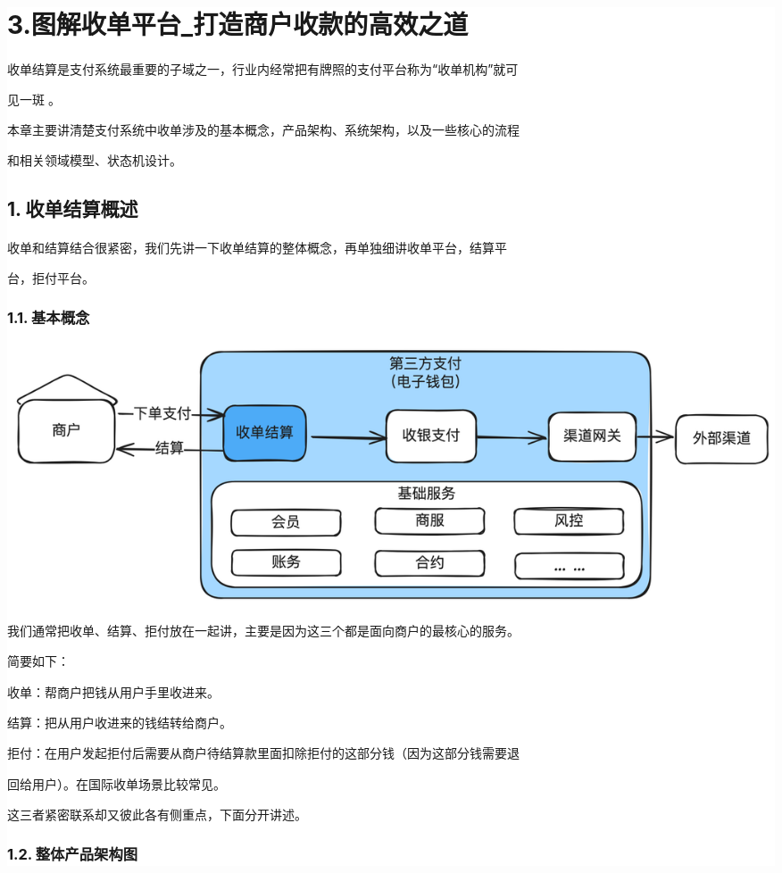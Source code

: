 # 3.图解收单平台_打造商户收款的高效之道

收单结算是⽀付系统最重要的⼦域之⼀，⾏业内经常把有牌照的⽀付平台称为“收单机构”就可

见一斑 。



本章主要讲清楚⽀付系统中收单涉及的基本概念，产品架构、系统架构，以及⼀些核⼼的流程

和相关领域模型、状态机设计。



## 1. 收单结算概述

收单和结算结合很紧密，我们先讲⼀下收单结算的整体概念，再单独细讲收单平台，结算平

台，拒付平台。



### 1.1. 基本概念

![图片1](./images/3.图解收单平台_打造商户收款的高效之道_page_2_img_1.png)

我们通常把收单、结算、拒付放在⼀起讲，主要是因为这三个都是⾯向商户的最核⼼的服务。

简要如下：

收单：帮商户把钱从⽤户⼿⾥收进来。

结算：把从⽤户收进来的钱结转给商户。

拒付：在⽤户发起拒付后需要从商户待结算款⾥⾯扣除拒付的这部分钱（因为这部分钱需要退

回给⽤户）。在国际收单场景⽐较常⻅。

这三者紧密联系却⼜彼此各有侧重点，下⾯分开讲述。

### 1.2. 整体产品架构图
